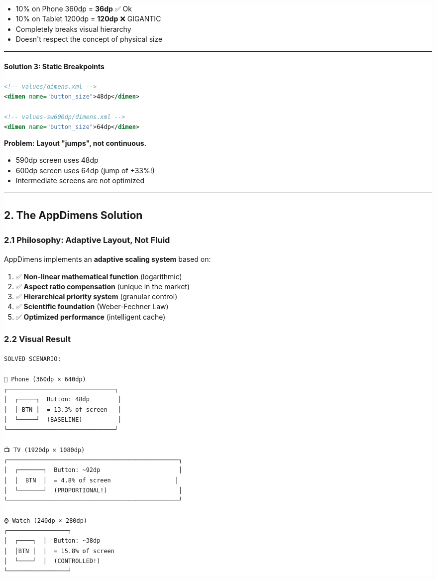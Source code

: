 - 10% on Phone 360dp = **36dp** ✅ Ok
- 10% on Tablet 1200dp = **120dp** ❌ GIGANTIC
- Completely breaks visual hierarchy
- Doesn't respect the concept of physical size

---

#### **Solution 3: Static Breakpoints**
```xml
<!-- values/dimens.xml -->
<dimen name="button_size">48dp</dimen>

<!-- values-sw600dp/dimens.xml -->
<dimen name="button_size">64dp</dimen>
```

**Problem:** **Layout "jumps", not continuous.**

- 590dp screen uses 48dp
- 600dp screen uses 64dp (jump of +33%!)
- Intermediate screens are not optimized

---

## 2. The AppDimens Solution

### 2.1 Philosophy: Adaptive Layout, Not Fluid

AppDimens implements an **adaptive scaling system** based on:

1. ✅ **Non-linear mathematical function** (logarithmic)
2. ✅ **Aspect ratio compensation** (unique in the market)
3. ✅ **Hierarchical priority system** (granular control)
4. ✅ **Scientific foundation** (Weber-Fechner Law)
5. ✅ **Optimized performance** (intelligent cache)

### 2.2 Visual Result

```
SOLVED SCENARIO:

📱 Phone (360dp × 640dp)
┌──────────────────────────────┐
│  ┌─────┐  Button: 48dp        │
│  │ BTN │  = 13.3% of screen   │
│  └─────┘  (BASELINE)          │
└──────────────────────────────┘

📺 TV (1920dp × 1080dp)
┌────────────────────────────────────────────────┐
│  ┌───────┐  Button: ~92dp                      │
│  │  BTN  │  = 4.8% of screen                  │
│  └───────┘  (PROPORTIONAL!)                    │
└────────────────────────────────────────────────┘

⌚ Watch (240dp × 280dp)
┌─────────────────┐
│  ┌────┐  │  Button: ~38dp
│  │BTN │  │  = 15.8% of screen
│  └────┘  │  (CONTROLLED!)
└─────────────────┘
```

